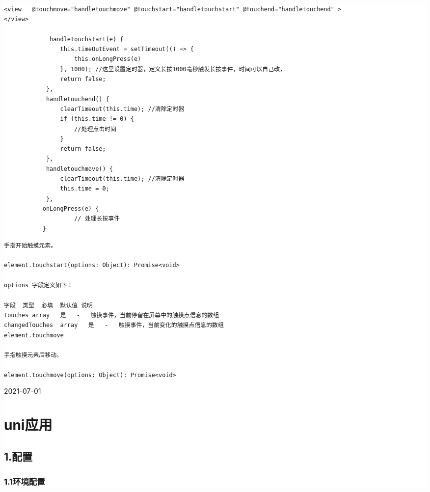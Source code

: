 ```
<view   @touchmove="handletouchmove" @touchstart="handletouchstart" @touchend="handletouchend" >  
</view>  

             handletouchstart(e) {  
                this.timeOutEvent = setTimeout(() => {  
                    this.onLongPress(e)  
                }, 1000); //这里设置定时器，定义长按1000毫秒触发长按事件，时间可以自己改，  
                return false;  
            },  
            handletouchend() {  
                clearTimeout(this.time); //清除定时器    
                if (this.time != 0) {  
                    //处理点击时间  
                }  
                return false;  
            },  
            handletouchmove() {  
                clearTimeout(this.time); //清除定时器    
                this.time = 0;  
            },  
           onLongPress(e) {  
                    // 处理长按事件  
           }  
```

```
手指开始触摸元素。

element.touchstart(options: Object): Promise<void>

options 字段定义如下：

字段	类型	必填	默认值	说明
touches	array	是	-	触摸事件，当前停留在屏幕中的触摸点信息的数组
changedTouches	array	是	-	触摸事件，当前变化的触摸点信息的数组
element.touchmove

手指触摸元素后移动。

element.touchmove(options: Object): Promise<void>
```

2021-07-01

# uni应用

## 1.配置

### 1.1环境配置

